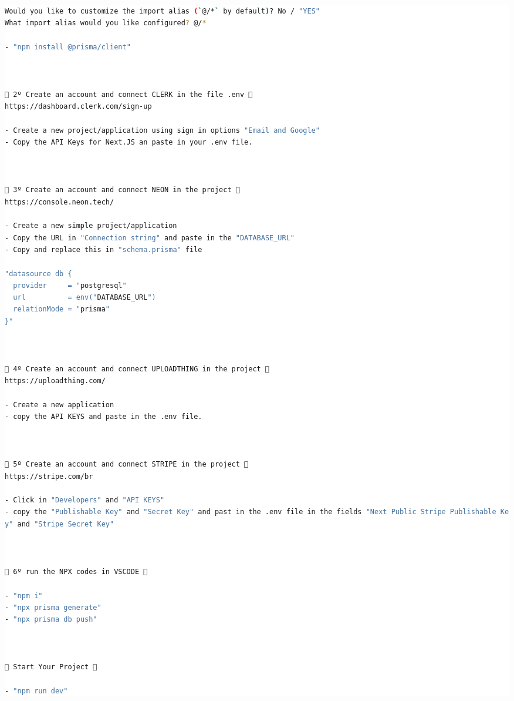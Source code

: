 ```bash
Would you like to customize the import alias (`@/*` by default)? No / "YES"
What import alias would you like configured? @/*

- "npm install @prisma/client"



📌 2º Create an account and connect CLERK in the file .env 📌
https://dashboard.clerk.com/sign-up

- Create a new project/application using sign in options "Email and Google"
- Copy the API Keys for Next.JS an paste in your .env file.



📌 3º Create an account and connect NEON in the project 📌
https://console.neon.tech/

- Create a new simple project/application 
- Copy the URL in "Connection string" and paste in the "DATABASE_URL"
- Copy and replace this in "schema.prisma" file

"datasource db {
  provider     = "postgresql"
  url          = env("DATABASE_URL")
  relationMode = "prisma"
}"



📌 4º Create an account and connect UPLOADTHING in the project 📌
https://uploadthing.com/

- Create a new application
- copy the API KEYS and paste in the .env file.



📌 5º Create an account and connect STRIPE in the project 📌
https://stripe.com/br

- Click in "Developers" and "API KEYS"
- copy the "Publishable Key" and "Secret Key" and past in the .env file in the fields "Next Public Stripe Publishable Key" and "Stripe Secret Key"



📌 6º run the NPX codes in VSCODE 📌

- "npm i"
- "npx prisma generate"
- "npx prisma db push"



📌 Start Your Project 📌

- "npm run dev"
